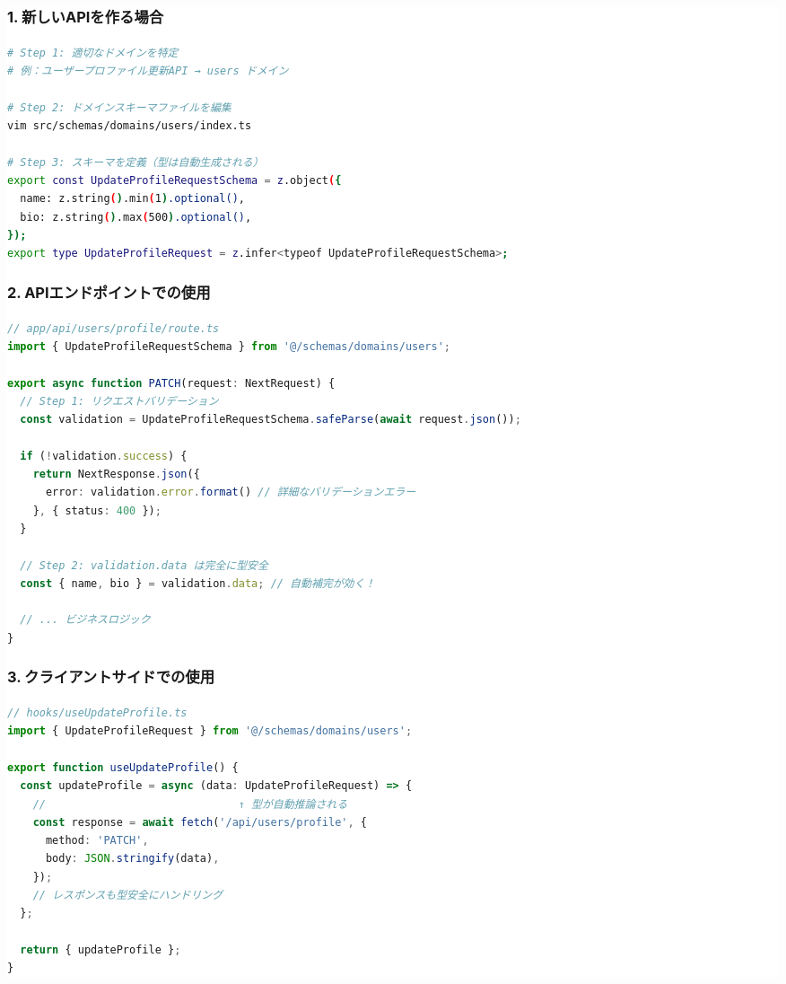 ### **1. 新しいAPIを作る場合**

```bash
# Step 1: 適切なドメインを特定
# 例：ユーザープロファイル更新API → users ドメイン

# Step 2: ドメインスキーマファイルを編集
vim src/schemas/domains/users/index.ts

# Step 3: スキーマを定義（型は自動生成される）
export const UpdateProfileRequestSchema = z.object({
  name: z.string().min(1).optional(),
  bio: z.string().max(500).optional(),
});
export type UpdateProfileRequest = z.infer<typeof UpdateProfileRequestSchema>;
```

### **2. APIエンドポイントでの使用**

```typescript
// app/api/users/profile/route.ts
import { UpdateProfileRequestSchema } from '@/schemas/domains/users';

export async function PATCH(request: NextRequest) {
  // Step 1: リクエストバリデーション
  const validation = UpdateProfileRequestSchema.safeParse(await request.json());

  if (!validation.success) {
    return NextResponse.json({
      error: validation.error.format() // 詳細なバリデーションエラー
    }, { status: 400 });
  }

  // Step 2: validation.data は完全に型安全
  const { name, bio } = validation.data; // 自動補完が効く！

  // ... ビジネスロジック
}
```

### **3. クライアントサイドでの使用**

```typescript
// hooks/useUpdateProfile.ts
import { UpdateProfileRequest } from '@/schemas/domains/users';

export function useUpdateProfile() {
  const updateProfile = async (data: UpdateProfileRequest) => {
    //                              ↑ 型が自動推論される
    const response = await fetch('/api/users/profile', {
      method: 'PATCH',
      body: JSON.stringify(data),
    });
    // レスポンスも型安全にハンドリング
  };

  return { updateProfile };
}
```
